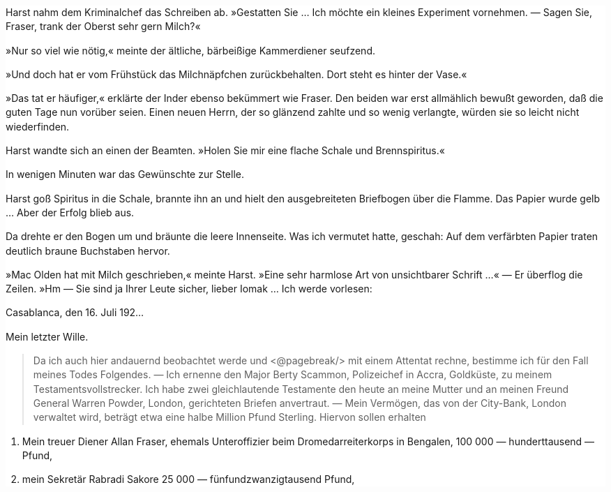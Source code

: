 Harst nahm dem Kriminalchef das Schreiben ab.
»Gestatten Sie … Ich möchte ein kleines Experiment
vornehmen. — Sagen Sie, Fraser, trank der Oberst sehr
gern Milch?«

»Nur so viel wie nötig,« meinte der ältliche, bärbeißige
Kammerdiener seufzend.

»Und doch hat er vom Frühstück das Milchnäpfchen
zurückbehalten. Dort steht es hinter der Vase.«

»Das tat er häufiger,« erklärte der Inder ebenso
bekümmert wie Fraser. Den beiden war erst allmählich
bewußt geworden, daß die guten Tage nun vorüber
seien. Einen neuen Herrn, der so glänzend zahlte und so
wenig verlangte, würden sie so leicht nicht wiederfinden.

Harst wandte sich an einen der Beamten. »Holen
Sie mir eine flache Schale und Brennspiritus.«

In wenigen Minuten war das Gewünschte zur Stelle.

Harst goß Spiritus in die Schale, brannte ihn an
und hielt den ausgebreiteten Briefbogen über die Flamme.
Das Papier wurde gelb … Aber der Erfolg blieb aus.

Da drehte er den Bogen um und bräunte die leere
Innenseite. Was ich vermutet hatte, geschah: Auf dem
verfärbten Papier traten deutlich braune Buchstaben hervor.

»Mac Olden hat mit Milch geschrieben,« meinte Harst.
»Eine sehr harmlose Art von unsichtbarer Schrift …«
— Er überflog die Zeilen. »Hm — Sie sind ja Ihrer
Leute sicher, lieber Iomak … Ich werde vorlesen:

<p class="right">Casablanca, den 16. Juli 192…</p>
<p class="centered">Mein letzter Wille.</p>

> Da ich auch hier andauernd beobachtet werde und
<@pagebreak/>
mit einem Attentat rechne, bestimme ich für den Fall
meines Todes Folgendes. — Ich ernenne den Major
Berty Scammon, Polizeichef in Accra, Goldküste, zu
meinem Testamentsvollstrecker. Ich habe zwei gleichlautende
Testamente den heute an meine Mutter und
an meinen Freund General Warren Powder, London,
gerichteten Briefen anvertraut. — Mein Vermögen,
das von der City-Bank, London verwaltet wird, beträgt
etwa eine halbe Million Pfund Sterling. Hiervon
sollen erhalten

1. Mein treuer Diener Allan Fraser, ehemals Unteroffizier
beim Dromedarreiterkorps in Bengalen,
100&nbsp;000 — hunderttausend — Pfund,

2. mein Sekretär Rabradi Sakore 25&nbsp;000 — fünfundzwanzigtausend
Pfund,
